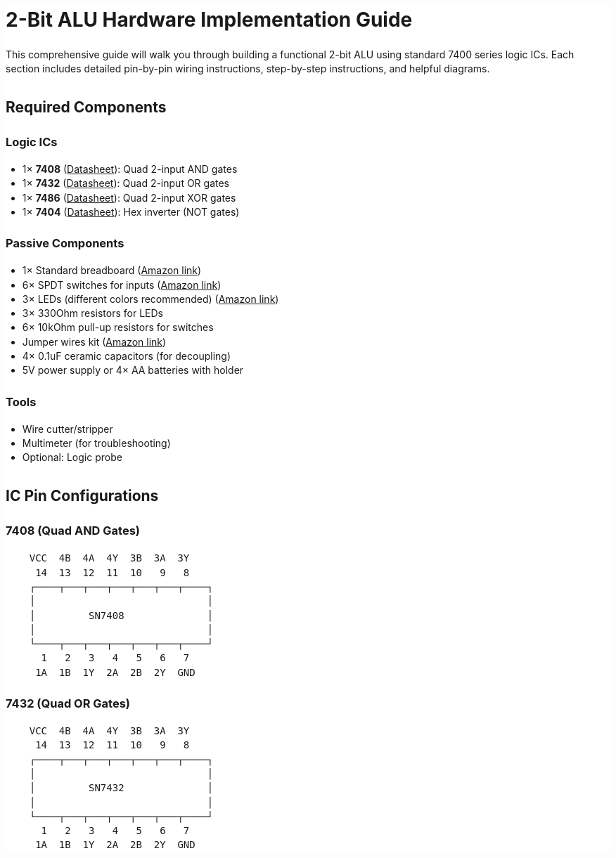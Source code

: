 # 2-Bit ALU Hardware Implementation Guide

This comprehensive guide will walk you through building a functional 2-bit ALU using standard 7400 series logic ICs. Each section includes detailed pin-by-pin wiring instructions, step-by-step instructions, and helpful diagrams.

## Required Components

### Logic ICs
- 1× **7408** ([Datasheet](https://www.ti.com/lit/ds/symlink/sn7408.pdf)): Quad 2-input AND gates
- 1× **7432** ([Datasheet](https://www.ti.com/lit/ds/symlink/sn7432.pdf)): Quad 2-input OR gates
- 1× **7486** ([Datasheet](https://www.ti.com/lit/ds/symlink/sn7486.pdf)): Quad 2-input XOR gates
- 1× **7404** ([Datasheet](https://www.ti.com/lit/ds/symlink/sn7404.pdf)): Hex inverter (NOT gates)

### Passive Components
- 1× Standard breadboard ([Amazon link](https://www.amazon.com/dp/B07DL13RZH))
- 6× SPDT switches for inputs ([Amazon link](https://www.amazon.com/dp/B07LCBMWGJ))
- 3× LEDs (different colors recommended) ([Amazon link](https://www.amazon.com/dp/B01AUI4VSI))
- 3× 330Ohm resistors for LEDs
- 6× 10kOhm pull-up resistors for switches
- Jumper wires kit ([Amazon link](https://www.amazon.com/dp/B07GD2BWPY))
- 4× 0.1uF ceramic capacitors (for decoupling)
- 5V power supply or 4× AA batteries with holder

### Tools
- Wire cutter/stripper
- Multimeter (for troubleshooting)
- Optional: Logic probe

## IC Pin Configurations

### 7408 (Quad AND Gates)
<pre style="font-family: monospace; white-space: pre;">
    VCC  4B  4A  4Y  3B  3A  3Y
     14  13  12  11  10   9   8
    ┌────┬───┬───┬───┬───┬───┬────┐
    │                             │
    │         SN7408              │
    │                             │
    └────┬───┬───┬───┬───┬───┬────┘
      1   2   3   4   5   6   7
     1A  1B  1Y  2A  2B  2Y  GND
</pre>

### 7432 (Quad OR Gates)
<pre style="font-family: monospace; white-space: pre;">
    VCC  4B  4A  4Y  3B  3A  3Y
     14  13  12  11  10   9   8
    ┌────┬───┬───┬───┬───┬───┬────┐
    │                             │
    │         SN7432              │
    │                             │
    └────┬───┬───┬───┬───┬───┬────┘
      1   2   3   4   5   6   7
     1A  1B  1Y  2A  2B  2Y  GND
</pre>
